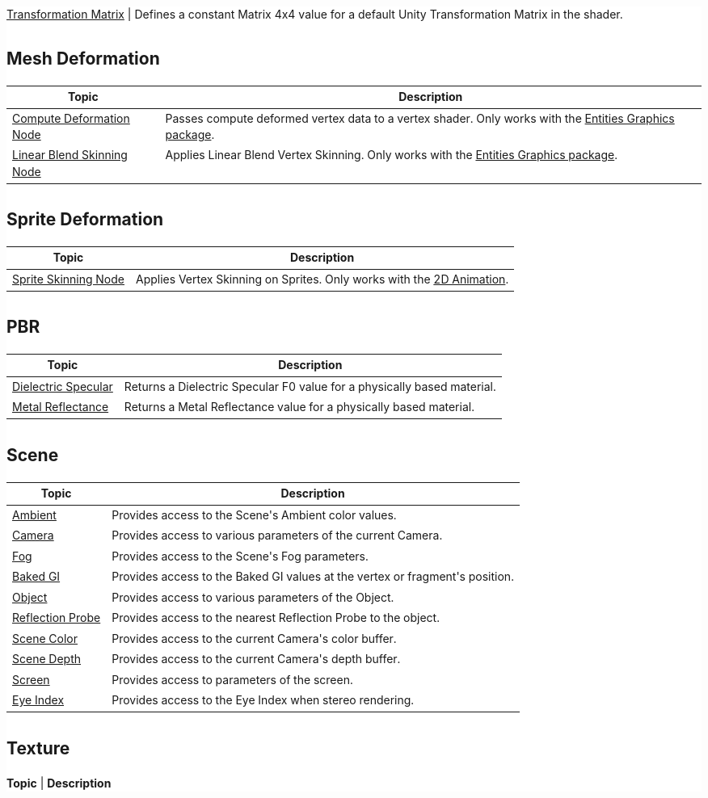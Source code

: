 [Transformation Matrix](https://docs.unity3d.com/Packages/com.unity.shadergraph%4017.4/manual/Transformation-Matrix-Node.html) | Defines a constant Matrix 4x4 value for a default Unity Transformation Matrix in the shader.  
##  [](https://docs.unity3d.com/Packages/com.unity.shadergraph%4017.4/manual/Input-Nodes.html#mesh-deformation)Mesh Deformation
**Topic** | **Description**  
---|---  
[Compute Deformation Node](https://docs.unity3d.com/Packages/com.unity.shadergraph%4017.4/manual/Compute-Deformation-Node.html) | Passes compute deformed vertex data to a vertex shader. Only works with the [Entities Graphics package](https://docs.unity3d.com/Packages/com.unity.entities.graphics@latest/).  
[Linear Blend Skinning Node](https://docs.unity3d.com/Packages/com.unity.shadergraph%4017.4/manual/Linear-Blend-Skinning-Node.html) | Applies Linear Blend Vertex Skinning. Only works with the [Entities Graphics package](https://docs.unity3d.com/Packages/com.unity.entities.graphics@latest/).  
##  [](https://docs.unity3d.com/Packages/com.unity.shadergraph%4017.4/manual/Input-Nodes.html#sprite-deformation)Sprite Deformation
**Topic** | **Description**  
---|---  
[Sprite Skinning Node](https://docs.unity3d.com/Packages/com.unity.shadergraph%4017.4/manual/Sprite-Skinning-Node.html) | Applies Vertex Skinning on Sprites. Only works with the [2D Animation](https://docs.unity3d.com/Packages/com.unity.2d.animation@latest/).  
##  [](https://docs.unity3d.com/Packages/com.unity.shadergraph%4017.4/manual/Input-Nodes.html#pbr)PBR
**Topic** | **Description**  
---|---  
[Dielectric Specular](https://docs.unity3d.com/Packages/com.unity.shadergraph%4017.4/manual/Dielectric-Specular-Node.html) | Returns a Dielectric Specular F0 value for a physically based material.  
[Metal Reflectance](https://docs.unity3d.com/Packages/com.unity.shadergraph%4017.4/manual/Metal-Reflectance-Node.html) | Returns a Metal Reflectance value for a physically based material.  
##  [](https://docs.unity3d.com/Packages/com.unity.shadergraph%4017.4/manual/Input-Nodes.html#scene)Scene
**Topic** | **Description**  
---|---  
[Ambient](https://docs.unity3d.com/Packages/com.unity.shadergraph%4017.4/manual/Ambient-Node.html) | Provides access to the Scene's Ambient color values.  
[Camera](https://docs.unity3d.com/Packages/com.unity.shadergraph%4017.4/manual/Camera-Node.html) | Provides access to various parameters of the current Camera.  
[Fog](https://docs.unity3d.com/Packages/com.unity.shadergraph%4017.4/manual/Fog-Node.html) | Provides access to the Scene's Fog parameters.  
[Baked GI](https://docs.unity3d.com/Packages/com.unity.shadergraph%4017.4/manual/Baked-GI-Node.html) | Provides access to the Baked GI values at the vertex or fragment's position.  
[Object](https://docs.unity3d.com/Packages/com.unity.shadergraph%4017.4/manual/Object-Node.html) | Provides access to various parameters of the Object.  
[Reflection Probe](https://docs.unity3d.com/Packages/com.unity.shadergraph%4017.4/manual/Reflection-Probe-Node.html) | Provides access to the nearest Reflection Probe to the object.  
[Scene Color](https://docs.unity3d.com/Packages/com.unity.shadergraph%4017.4/manual/Scene-Color-Node.html) | Provides access to the current Camera's color buffer.  
[Scene Depth](https://docs.unity3d.com/Packages/com.unity.shadergraph%4017.4/manual/Scene-Depth-Node.html) | Provides access to the current Camera's depth buffer.  
[Screen](https://docs.unity3d.com/Packages/com.unity.shadergraph%4017.4/manual/Screen-Node.html) | Provides access to parameters of the screen.  
[Eye Index](https://docs.unity3d.com/Packages/com.unity.shadergraph%4017.4/manual/Eye-Index-Node.html) | Provides access to the Eye Index when stereo rendering.  
##  [](https://docs.unity3d.com/Packages/com.unity.shadergraph%4017.4/manual/Input-Nodes.html#texture)Texture
**Topic** | **Description**  